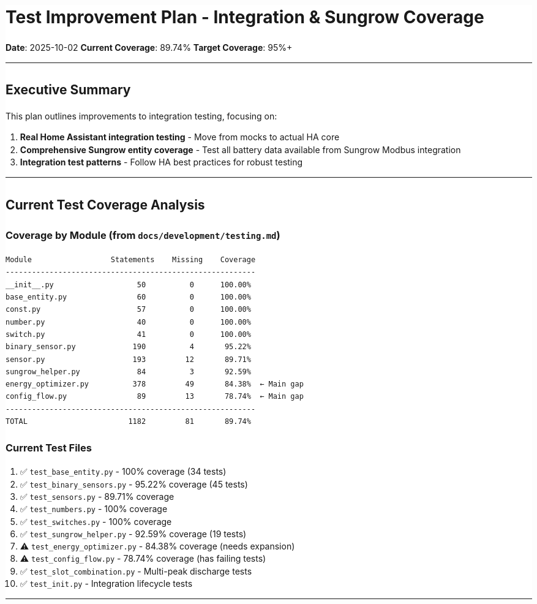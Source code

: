 # Test Improvement Plan - Integration & Sungrow Coverage

**Date**: 2025-10-02
**Current Coverage**: 89.74%
**Target Coverage**: 95%+

---

## Executive Summary

This plan outlines improvements to integration testing, focusing on:
1. **Real Home Assistant integration testing** - Move from mocks to actual HA core
2. **Comprehensive Sungrow entity coverage** - Test all battery data available from Sungrow Modbus integration
3. **Integration test patterns** - Follow HA best practices for robust testing

---

## Current Test Coverage Analysis

### Coverage by Module (from `docs/development/testing.md`)

```
Module                  Statements    Missing    Coverage
---------------------------------------------------------
__init__.py                   50          0      100.00%
base_entity.py                60          0      100.00%
const.py                      57          0      100.00%
number.py                     40          0      100.00%
switch.py                     41          0      100.00%
binary_sensor.py             190          4       95.22%
sensor.py                    193         12       89.71%
sungrow_helper.py             84          3       92.59%
energy_optimizer.py          378         49       84.38%  ← Main gap
config_flow.py                89         13       78.74%  ← Main gap
---------------------------------------------------------
TOTAL                       1182         81       89.74%
```

### Current Test Files

1. ✅ `test_base_entity.py` - 100% coverage (34 tests)
2. ✅ `test_binary_sensors.py` - 95.22% coverage (45 tests)
3. ✅ `test_sensors.py` - 89.71% coverage
4. ✅ `test_numbers.py` - 100% coverage
5. ✅ `test_switches.py` - 100% coverage
6. ✅ `test_sungrow_helper.py` - 92.59% coverage (19 tests)
7. ⚠️ `test_energy_optimizer.py` - 84.38% coverage (needs expansion)
8. ⚠️ `test_config_flow.py` - 78.74% coverage (has failing tests)
9. ✅ `test_slot_combination.py` - Multi-peak discharge tests
10. ✅ `test_init.py` - Integration lifecycle tests

---